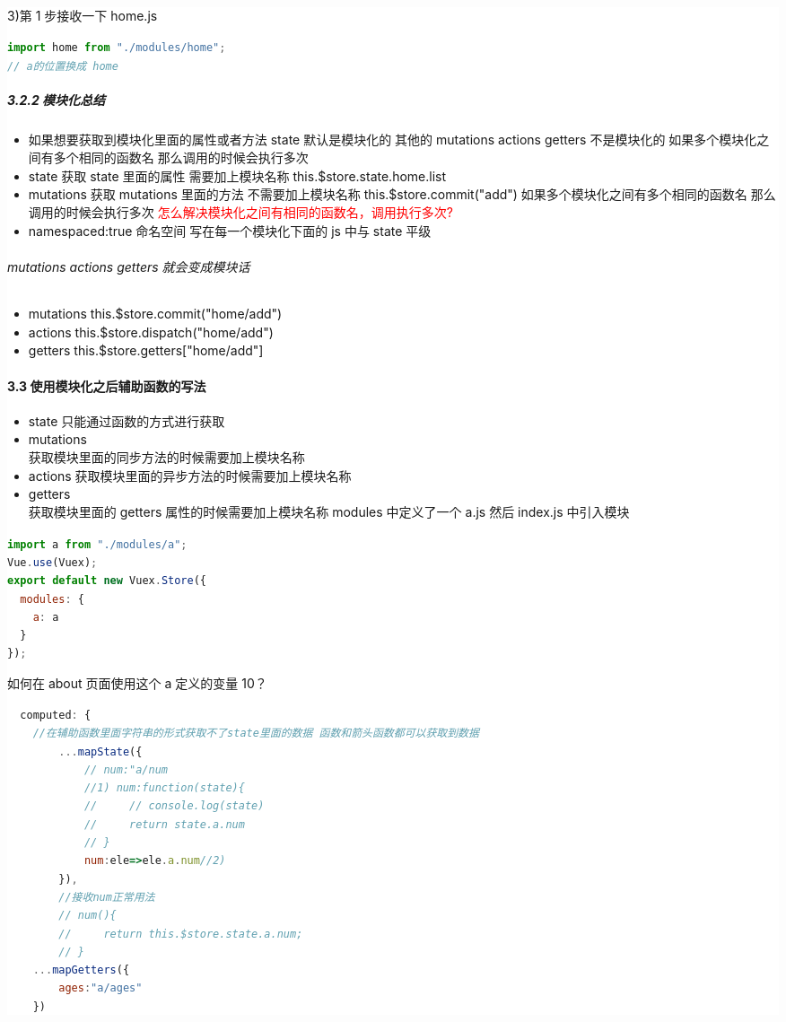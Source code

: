 3)第 1 步接收一下 home.js

```js
import home from "./modules/home";
// a的位置换成 home
```

##### 3.2.2 模块化总结

- 如果想要获取到模块化里面的属性或者方法
  state 默认是模块化的 其他的 mutations actions getters 不是模块化的
  如果多个模块化之间有多个相同的函数名 那么调用的时候会执行多次
- state
  获取 state 里面的属性 需要加上模块名称 this.\$store.state.home.list
- mutations
  获取 mutations 里面的方法 不需要加上模块名称 this.\$store.commit("add")
  如果多个模块化之间有多个相同的函数名 那么调用的时候会执行多次
  <font color="red"> 怎么解决模块化之间有相同的函数名，调用执行多次?</font>
- namespaced:true 命名空间 写在每一个模块化下面的 js 中与 state 平级

###### mutations actions getters 就会变成模块话

- mutations this.\$store.commit("home/add")
- actions this.\$store.dispatch("home/add")
- getters this.\$store.getters["home/add"]

#### 3.3 使用模块化之后辅助函数的写法

- state 只能通过函数的方式进行获取
- mutations  
  获取模块里面的同步方法的时候需要加上模块名称
- actions
  获取模块里面的异步方法的时候需要加上模块名称
- getters  
  获取模块里面的 getters 属性的时候需要加上模块名称
  modules 中定义了一个 a.js
  然后 index.js 中引入模块

```js
import a from "./modules/a";
Vue.use(Vuex);
export default new Vuex.Store({
  modules: {
    a: a
  }
});
```

如何在 about 页面使用这个 a 定义的变量 10？

```js
  computed: {
    //在辅助函数里面字符串的形式获取不了state里面的数据 函数和箭头函数都可以获取到数据
        ...mapState({
            // num:"a/num
            //1) num:function(state){
            //     // console.log(state)
            //     return state.a.num
            // }
            num:ele=>ele.a.num//2)
        }),
        //接收num正常用法
        // num(){
        //     return this.$store.state.a.num;
        // }
    ...mapGetters({
        ages:"a/ages"
    })
```